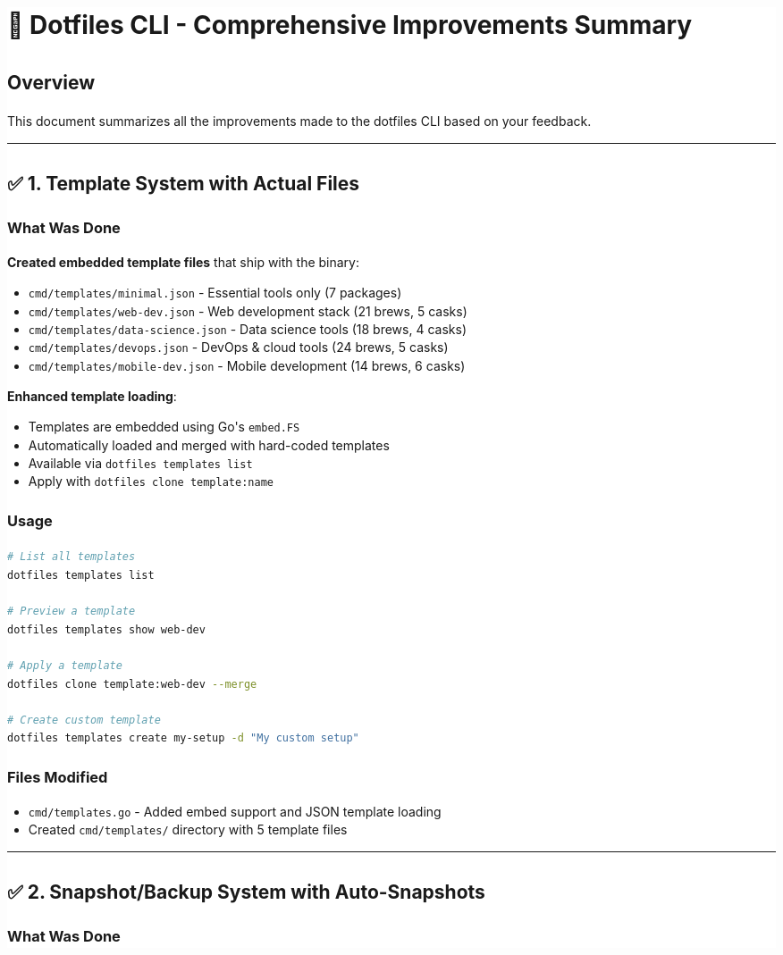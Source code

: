 # 🚀 Dotfiles CLI - Comprehensive Improvements Summary

## Overview

This document summarizes all the improvements made to the dotfiles CLI based on your feedback.

---

## ✅ 1. Template System with Actual Files

### What Was Done

**Created embedded template files** that ship with the binary:
- `cmd/templates/minimal.json` - Essential tools only (7 packages)
- `cmd/templates/web-dev.json` - Web development stack (21 brews, 5 casks)
- `cmd/templates/data-science.json` - Data science tools (18 brews, 4 casks)
- `cmd/templates/devops.json` - DevOps & cloud tools (24 brews, 5 casks)
- `cmd/templates/mobile-dev.json` - Mobile development (14 brews, 6 casks)

**Enhanced template loading**:
- Templates are embedded using Go's `embed.FS`
- Automatically loaded and merged with hard-coded templates
- Available via `dotfiles templates list`
- Apply with `dotfiles clone template:name`

### Usage

```bash
# List all templates
dotfiles templates list

# Preview a template
dotfiles templates show web-dev

# Apply a template
dotfiles clone template:web-dev --merge

# Create custom template
dotfiles templates create my-setup -d "My custom setup"
```

### Files Modified
- `cmd/templates.go` - Added embed support and JSON template loading
- Created `cmd/templates/` directory with 5 template files

---

## ✅ 2. Snapshot/Backup System with Auto-Snapshots

### What Was Done
